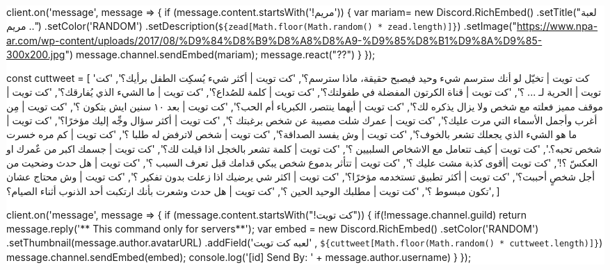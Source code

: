  client.on('message', message => {
 if (message.content.startsWith('!مريم')) {
  var mariam= new Discord.RichEmbed()
  .setTitle("لعبة مريم ..")
  .setColor('RANDOM')
  .setDescription(`${zead[Math.floor(Math.random() * zead.length)]}`)
  .setImage("https://www.npa-ar.com/wp-content/uploads/2017/08/%D9%84%D8%B9%D8%A8%D8%A9-%D9%85%D8%B1%D9%8A%D9%85-300x200.jpg")
   message.channel.sendEmbed(mariam);
   message.react("??")
  }
});



 const cuttweet = [
     'كت تويت ‏| تخيّل لو أنك سترسم شيء وحيد فيصبح حقيقة، ماذا سترسم؟',
     'كت تويت | أكثر شيء يُسكِت الطفل برأيك؟',
     'كت تويت | الحرية لـ ... ؟',
     'كت تويت | قناة الكرتون المفضلة في طفولتك؟',
     'كت تويت ‏| كلمة للصُداع؟',
     'كت تويت ‏| ما الشيء الذي يُفارقك؟',
     'كت تويت | موقف مميز فعلته مع شخص ولا يزال يذكره لك؟',
     'كت تويت ‏| أيهما ينتصر، الكبرياء أم الحب؟',
     'كت تويت | بعد ١٠ سنين ايش بتكون ؟',
     'كت تويت ‏| مِن أغرب وأجمل الأسماء التي مرت عليك؟',
     '‏كت تويت | عمرك شلت مصيبة عن شخص برغبتك ؟',
     'كت تويت | أكثر سؤال وجِّه إليك مؤخرًا؟',
     '‏كت تويت | ما هو الشيء الذي يجعلك تشعر بالخوف؟',
     '‏كت تويت | وش يفسد الصداقة؟',
     '‏كت تويت | شخص لاترفض له طلبا ؟',
     '‏كت تويت | كم مره خسرت شخص تحبه؟.',
     '‏كت تويت | كيف تتعامل مع الاشخاص السلبيين ؟',
     '‏كت تويت | كلمة تشعر بالخجل اذا قيلت لك؟',
     '‏كت تويت | جسمك اكبر من عٌمرك او العكسّ ؟!',
     '‏كت تويت |أقوى كذبة مشت عليك ؟',
     '‏كت تويت | تتأثر بدموع شخص يبكي قدامك قبل تعرف السبب ؟',
     'كت تويت | هل حدث وضحيت من أجل شخصٍ أحببت؟',
     '‏كت تويت | أكثر تطبيق تستخدمه مؤخرًا؟',
     '‏كت تويت | ‏اكثر شي يرضيك اذا زعلت بدون تفكير ؟',
     '‏كت تويت | وش محتاج عشان تكون مبسوط ؟',
     '‏كت تويت | مطلبك الوحيد الحين ؟',
     '‏كت تويت | هل حدث وشعرت بأنك ارتكبت أحد الذنوب أثناء الصيام؟',
]

 client.on('message', message => {
   if (message.content.startsWith("!كت تويت")) {
                if(!message.channel.guild) return message.reply('** This command only for servers**');
  var embed = new Discord.RichEmbed()
  .setColor('RANDOM')
   .setThumbnail(message.author.avatarURL) 
 .addField('لعبه كت تويت' ,
  `${cuttweet[Math.floor(Math.random() * cuttweet.length)]}`)
  message.channel.sendEmbed(embed);
  console.log('[id] Send By: ' + message.author.username)
    }
});
